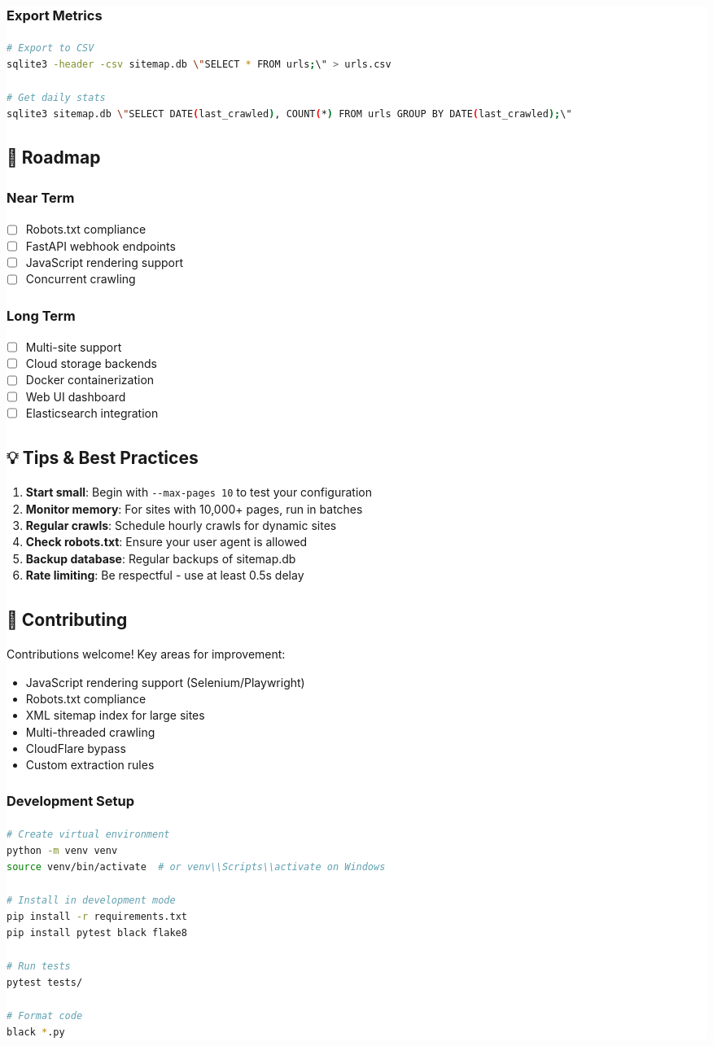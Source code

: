 ### Export Metrics

```bash
# Export to CSV
sqlite3 -header -csv sitemap.db \"SELECT * FROM urls;\" > urls.csv

# Get daily stats
sqlite3 sitemap.db \"SELECT DATE(last_crawled), COUNT(*) FROM urls GROUP BY DATE(last_crawled);\"
```

## 🚧 Roadmap

### Near Term
- [ ] Robots.txt compliance
- [ ] FastAPI webhook endpoints
- [ ] JavaScript rendering support
- [ ] Concurrent crawling

### Long Term
- [ ] Multi-site support
- [ ] Cloud storage backends
- [ ] Docker containerization
- [ ] Web UI dashboard
- [ ] Elasticsearch integration

## 💡 Tips & Best Practices

1. **Start small**: Begin with `--max-pages 10` to test your configuration
2. **Monitor memory**: For sites with 10,000+ pages, run in batches
3. **Regular crawls**: Schedule hourly crawls for dynamic sites
4. **Check robots.txt**: Ensure your user agent is allowed
5. **Backup database**: Regular backups of sitemap.db
6. **Rate limiting**: Be respectful - use at least 0.5s delay

## 🤝 Contributing

Contributions welcome! Key areas for improvement:
- JavaScript rendering support (Selenium/Playwright)
- Robots.txt compliance
- XML sitemap index for large sites
- Multi-threaded crawling
- CloudFlare bypass
- Custom extraction rules

### Development Setup

```bash
# Create virtual environment
python -m venv venv
source venv/bin/activate  # or venv\\Scripts\\activate on Windows

# Install in development mode
pip install -r requirements.txt
pip install pytest black flake8

# Run tests
pytest tests/

# Format code
black *.py
```

